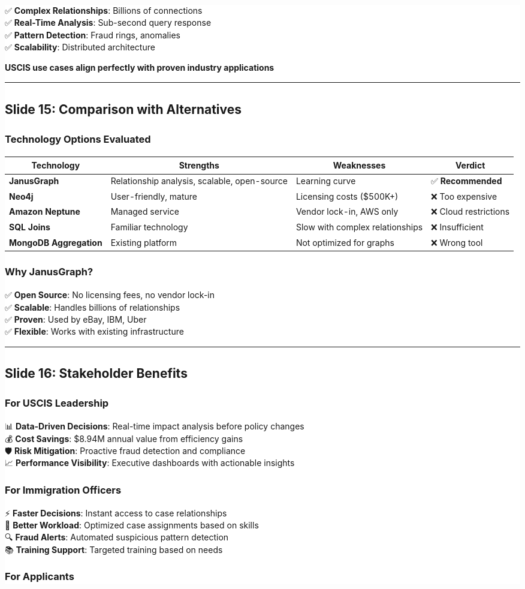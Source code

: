 ✅ **Complex Relationships**: Billions of connections  
✅ **Real-Time Analysis**: Sub-second query response  
✅ **Pattern Detection**: Fraud rings, anomalies  
✅ **Scalability**: Distributed architecture  

**USCIS use cases align perfectly with proven industry applications**

---

## Slide 15: Comparison with Alternatives

### Technology Options Evaluated

| Technology | Strengths | Weaknesses | Verdict |
|-----------|-----------|------------|---------|
| **JanusGraph** | Relationship analysis, scalable, open-source | Learning curve | ✅ **Recommended** |
| **Neo4j** | User-friendly, mature | Licensing costs ($500K+) | ❌ Too expensive |
| **Amazon Neptune** | Managed service | Vendor lock-in, AWS only | ❌ Cloud restrictions |
| **SQL Joins** | Familiar technology | Slow with complex relationships | ❌ Insufficient |
| **MongoDB Aggregation** | Existing platform | Not optimized for graphs | ❌ Wrong tool |

### Why JanusGraph?

✅ **Open Source**: No licensing fees, no vendor lock-in  
✅ **Scalable**: Handles billions of relationships  
✅ **Proven**: Used by eBay, IBM, Uber  
✅ **Flexible**: Works with existing infrastructure  

---

## Slide 16: Stakeholder Benefits

### For USCIS Leadership

📊 **Data-Driven Decisions**: Real-time impact analysis before policy changes  
💰 **Cost Savings**: $8.94M annual value from efficiency gains  
🛡️ **Risk Mitigation**: Proactive fraud detection and compliance  
📈 **Performance Visibility**: Executive dashboards with actionable insights  

### For Immigration Officers

⚡ **Faster Decisions**: Instant access to case relationships  
🎯 **Better Workload**: Optimized case assignments based on skills  
🔍 **Fraud Alerts**: Automated suspicious pattern detection  
📚 **Training Support**: Targeted training based on needs  

### For Applicants
